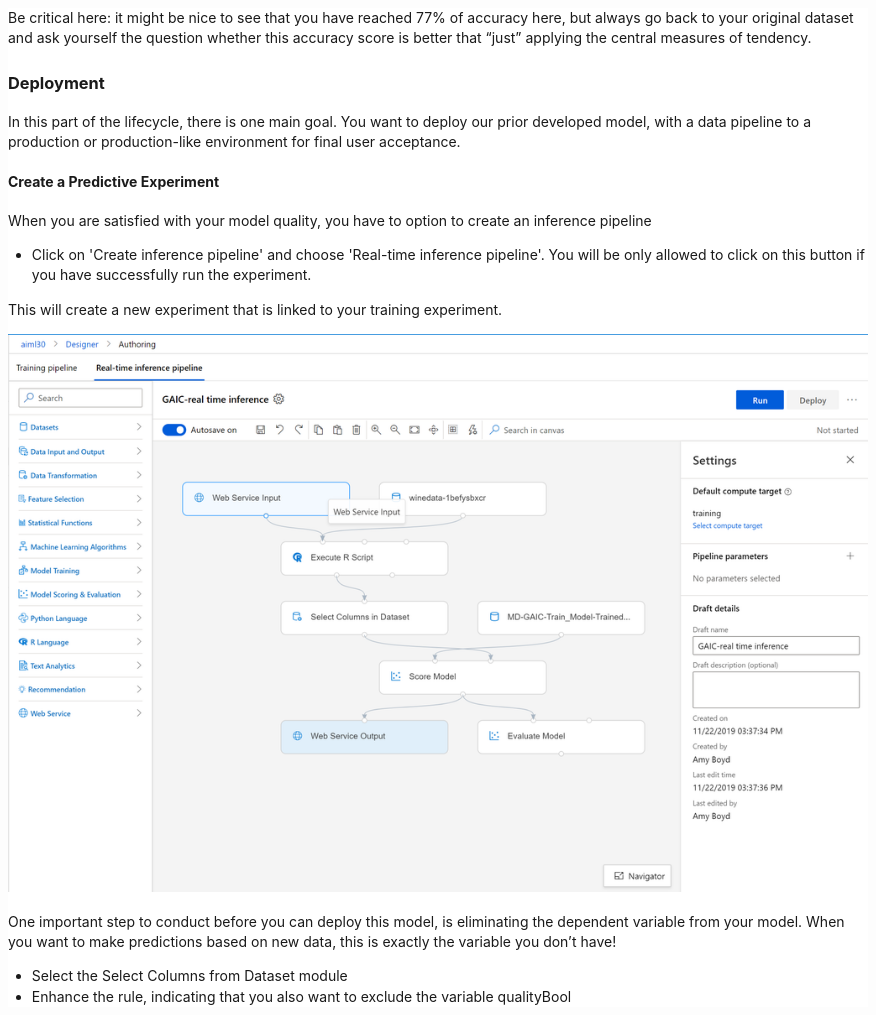 Be critical here: it might be nice to see that you have reached 77% of accuracy here, but always go back to your original dataset and ask yourself the question whether this accuracy score is better that “just” applying the central measures of tendency.

### Deployment

In this part of the lifecycle, there is one main goal. You want to deploy our prior developed model, with a data pipeline to a production or production-like environment for final user acceptance.

#### Create a Predictive Experiment

When you are satisfied with your model quality, you have to option to create an inference pipeline

* Click on 'Create inference pipeline' and choose 'Real-time inference pipeline'. You will be only allowed to click on this button if you have successfully run the experiment.

This will create a new experiment that is linked to your training experiment.

![Creating the predictive experiment](docsimages/createPredictiveExperiment.png)

One important step to conduct before you can deploy this model, is eliminating the dependent variable from your model. When you want to make predictions based on new data, this is exactly the variable you don’t have!

* Select the Select Columns from Dataset module
* Enhance the rule, indicating that you also want to exclude the variable qualityBool
